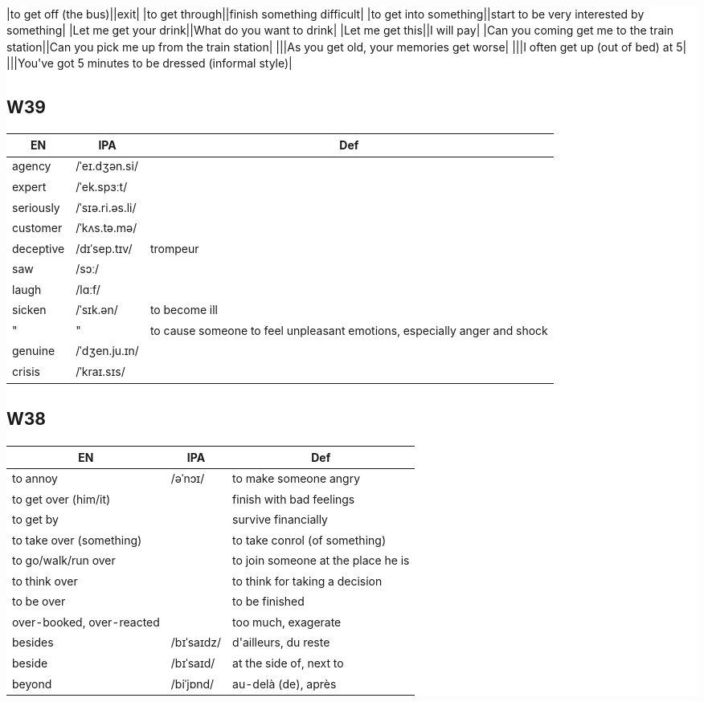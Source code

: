 |to get off (the bus)||exit|
|to get through||finish something difficult|
|to get into something||start to be very interested by something|
|Let me get your drink||What do you want to drink|
|Let me get this||I will pay|
|Can you coming get me to the train station||Can you pick me up from the train station|
|||As you get old, your memories get worse|
|||I often get up (out of bed) at 5|
|||You've got 5 minutes to be dressed (informal style)|

## W39

| EN | IPA | Def |
| -- | --- | --- |
|agency|/ˈeɪ.dʒən.si/||
|expert|/ˈek.spɜːt/||
|seriously|/ˈsɪə.ri.əs.li/||
|customer|/ˈkʌs.tə.mə/||
|deceptive|/dɪˈsep.tɪv/|trompeur|
|saw|/sɔː/||
|laugh|/lɑːf/||
|sicken|/ˈsɪk.ən/|to become ill|
|"|"|to cause someone to feel unpleasant emotions, especially anger and shock|
|genuine|/ˈdʒen.ju.ɪn/||
|crisis|/ˈkraɪ.sɪs/||

## W38

| EN | IPA | Def |
| -- | --- | --- |
|to annoy|/əˈnɔɪ/|to make someone angry|
|to get over (him/it)||finish with bad feelings|
|to get by||survive financially|
|to take over (something)||to take conrol (of something)|
|to go/walk/run over||to join someone at the place he is|
|to think over||to think for taking a decision|
|to be over||to be finished|
|over-booked, over-reacted||too much, exagerate|
|besides|/bɪˈsaɪdz/|d'ailleurs, du reste|
|beside|/bɪˈsaɪd/|at the side of, next to|
|beyond|/biˈjɒnd/|au-delà (de), après|